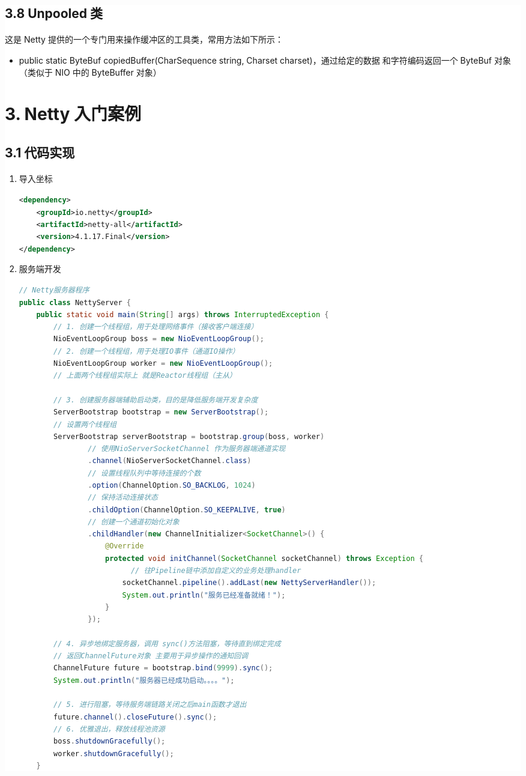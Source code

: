 ## 3.8 Unpooled 类

这是 Netty 提供的一个专门用来操作缓冲区的工具类，常用方法如下所示：

- public static ByteBuf copiedBuffer(CharSequence string, Charset charset)，通过给定的数据
  和字符编码返回一个 ByteBuf 对象（类似于 NIO 中的 ByteBuffer 对象）

# 3. Netty 入门案例

## 3.1 代码实现

1. 导入坐标

   ```xml
   <dependency>
       <groupId>io.netty</groupId>
       <artifactId>netty-all</artifactId>
       <version>4.1.17.Final</version>
   </dependency>
   ```

2. 服务端开发

   ```java
   // Netty服务器程序
   public class NettyServer {
       public static void main(String[] args) throws InterruptedException {
           // 1. 创建一个线程组，用于处理网络事件（接收客户端连接）
           NioEventLoopGroup boss = new NioEventLoopGroup();
           // 2. 创建一个线程组，用于处理IO事件（通道IO操作）
           NioEventLoopGroup worker = new NioEventLoopGroup();
           // 上面两个线程组实际上 就是Reactor线程组（主从）
   
           // 3. 创建服务器端辅助启动类，目的是降低服务端开发复杂度
           ServerBootstrap bootstrap = new ServerBootstrap();
           // 设置两个线程组
           ServerBootstrap serverBootstrap = bootstrap.group(boss, worker)
                   // 使用NioServerSocketChannel 作为服务器端通道实现
                   .channel(NioServerSocketChannel.class)
                   // 设置线程队列中等待连接的个数
                   .option(ChannelOption.SO_BACKLOG, 1024)
                   // 保持活动连接状态
                   .childOption(ChannelOption.SO_KEEPALIVE, true)
                   // 创建一个通道初始化对象
                   .childHandler(new ChannelInitializer<SocketChannel>() {
                       @Override
                       protected void initChannel(SocketChannel socketChannel) throws Exception {
                             // 往Pipeline链中添加自定义的业务处理handler
                           socketChannel.pipeline().addLast(new NettyServerHandler());
                           System.out.println("服务已经准备就绪！");
                       }
                   });
   
           // 4. 异步地绑定服务器，调用 sync()方法阻塞，等待直到绑定完成
           // 返回ChannelFuture对象 主要用于异步操作的通知回调
           ChannelFuture future = bootstrap.bind(9999).sync();
           System.out.println("服务器已经成功启动。。。。");
   
           // 5. 进行阻塞，等待服务端链路关闭之后main函数才退出
           future.channel().closeFuture().sync();
           // 6. 优雅退出，释放线程池资源
           boss.shutdownGracefully();
           worker.shutdownGracefully();
       }
   ```